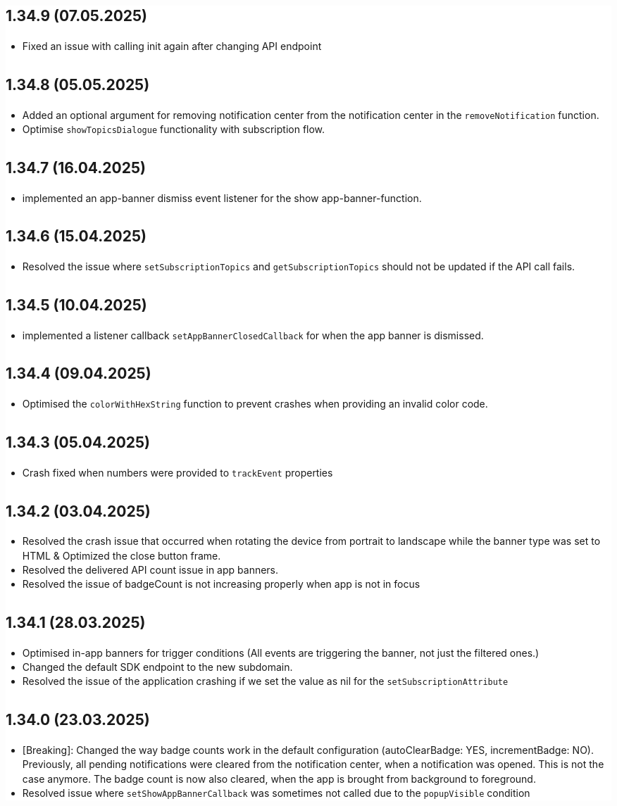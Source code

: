 ## 1.34.9 (07.05.2025)
* Fixed an issue with calling init again after changing API endpoint

## 1.34.8 (05.05.2025)
* Added an optional argument for removing notification center from the notification center in the `removeNotification` function.
* Optimise `showTopicsDialogue` functionality with subscription flow.

## 1.34.7 (16.04.2025)
* implemented an app-banner dismiss event listener for the show app-banner-function.

## 1.34.6 (15.04.2025)
* Resolved the issue where `setSubscriptionTopics` and `getSubscriptionTopics` should not be updated if the API call fails.

## 1.34.5 (10.04.2025)
* implemented a listener callback `setAppBannerClosedCallback` for when the app banner is dismissed.

## 1.34.4 (09.04.2025)
* Optimised the `colorWithHexString` function to prevent crashes when providing an invalid color code.

## 1.34.3 (05.04.2025)
* Crash fixed when numbers were provided to `trackEvent` properties

## 1.34.2 (03.04.2025)
* Resolved the crash issue that occurred when rotating the device from portrait to landscape while the banner type was set to HTML & Optimized the close button frame.
* Resolved the delivered API count issue in app banners.
* Resolved the issue of badgeCount is not increasing properly when app is not in focus

## 1.34.1 (28.03.2025)
* Optimised in-app banners for trigger conditions (All events are triggering the banner, not just the filtered ones.)
* Changed the default SDK endpoint to the new subdomain.
* Resolved the issue of the application crashing if we set the value as nil for the `setSubscriptionAttribute`

## 1.34.0 (23.03.2025)
* [Breaking]: Changed the way badge counts work in the default configuration (autoClearBadge: YES, incrementBadge: NO).
  Previously, all pending notifications were cleared from the notification center, when a notification was opened. This is not the case anymore.
  The badge count is now also cleared, when the app is brought from background to foreground.
* Resolved issue where `setShowAppBannerCallback` was sometimes not called due to the `popupVisible` condition
